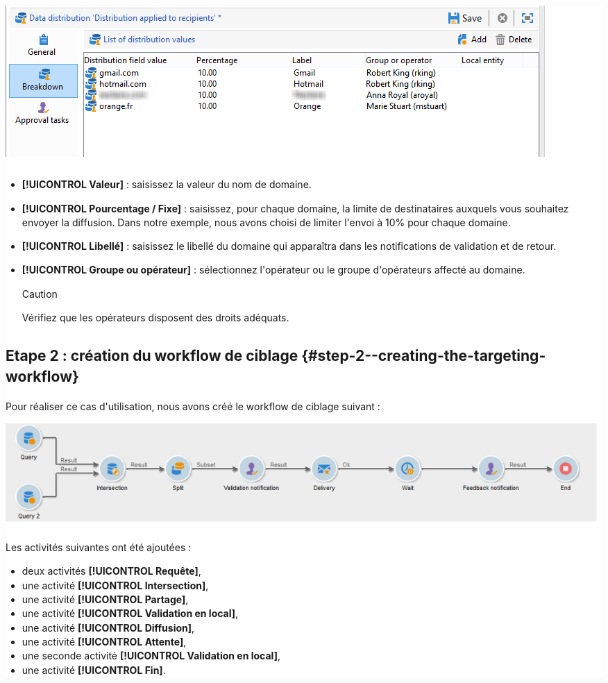   ![](assets/local_validation_data_distribution_4.png)

   * **[!UICONTROL Valeur]** : saisissez la valeur du nom de domaine.
   * **[!UICONTROL Pourcentage / Fixe]** : saisissez, pour chaque domaine, la limite de destinataires auxquels vous souhaitez envoyer la diffusion. Dans notre exemple, nous avons choisi de limiter l&#39;envoi à 10% pour chaque domaine.
   * **[!UICONTROL Libellé]** : saisissez le libellé du domaine qui apparaîtra dans les notifications de validation et de retour.
   * **[!UICONTROL Groupe ou opérateur]** : sélectionnez l&#39;opérateur ou le groupe d&#39;opérateurs affecté au domaine.

      >[!CAUTION]
      >
      >Vérifiez que les opérateurs disposent des droits adéquats.

## Etape 2 : création du workflow de ciblage {#step-2--creating-the-targeting-workflow}

Pour réaliser ce cas d&#39;utilisation, nous avons créé le workflow de ciblage suivant :

![](assets/local_validation_workflow.png)

Les activités suivantes ont été ajoutées :

* deux activités **[!UICONTROL Requête]**,
* une activité **[!UICONTROL Intersection]**,
* une activité **[!UICONTROL Partage]**,
* une activité **[!UICONTROL Validation en local]**,
* une activité **[!UICONTROL Diffusion]**,
* une activité **[!UICONTROL Attente]**,
* une seconde activité **[!UICONTROL Validation en local]**,
* une activité **[!UICONTROL Fin]**.

